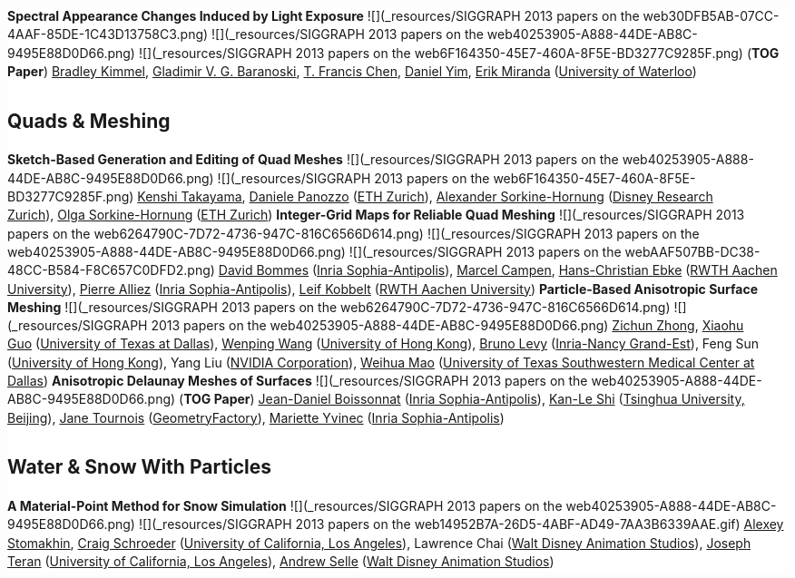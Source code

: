 **Spectral Appearance Changes Induced by Light Exposure** ![](_resources/SIGGRAPH 2013 papers on the web30DFB5AB-07CC-4AAF-85DE-1C43D13758C3.png) ![](_resources/SIGGRAPH 2013 papers on the web40253905-A888-44DE-AB8C-9495E88D0D66.png) ![](_resources/SIGGRAPH 2013 papers on the web6F164350-45E7-460A-8F5E-BD3277C9285F.png) (**TOG Paper**)
    [Bradley Kimmel](http://www.npsg.uwaterloo.ca/people/brad/), [Gladimir V. G. Baranoski](http://www.curumin.uwaterloo.ca/~gvgbaran/research.html), [T. Francis Chen](http://www.npsg.uwaterloo.ca/people/tenn/), [Daniel Yim](http://www.npsg.uwaterloo.ca/people/daniel/index.php), [Erik Miranda](http://www.npsg.uwaterloo.ca/people/erik/) ([University of Waterloo](http://uwaterloo.ca/))

## Quads & Meshing

**Sketch-Based Generation and Editing of Quad Meshes** ![](_resources/SIGGRAPH 2013 papers on the web40253905-A888-44DE-AB8C-9495E88D0D66.png) ![](_resources/SIGGRAPH 2013 papers on the web6F164350-45E7-460A-8F5E-BD3277C9285F.png)
    [Kenshi Takayama](http://www-ui.is.s.u-tokyo.ac.jp/~kenshi/), [Daniele Panozzo](http://www.inf.ethz.ch/~dpanozzo/) ([ETH Zurich](http://www.ethz.ch/)), [Alexander Sorkine-Hornung](http://kesen.realtimerendering.com/sig2013.html) ([Disney Research Zurich](http://www.disneyresearch.com/)), [Olga Sorkine-Hornung](http://igl.ethz.ch/people/sorkine/) ([ETH Zurich](http://www.ethz.ch/))
**Integer-Grid Maps for Reliable Quad Meshing** ![](_resources/SIGGRAPH 2013 papers on the web6264790C-7D72-4736-947C-816C6566D614.png) ![](_resources/SIGGRAPH 2013 papers on the web40253905-A888-44DE-AB8C-9495E88D0D66.png) ![](_resources/SIGGRAPH 2013 papers on the webAAF507BB-DC38-48CC-B584-F8C657C0DFD2.png)
    [David Bommes](http://www-sop.inria.fr/members/David.Bommes/) ([Inria Sophia-Antipolis](http://www.inria.fr/)), [Marcel Campen](http://www.graphics.rwth-aachen.de/person/7/), [Hans-Christian Ebke](http://www.graphics.rwth-aachen.de/person/10/) ([RWTH Aachen University](http://www.rwth-aachen.de/)), [Pierre Alliez](http://www-sop.inria.fr/members/Pierre.Alliez/) ([Inria Sophia-Antipolis](http://www.inria.fr/)), [Leif Kobbelt](http://www.graphics.rwth-aachen.de/person/3/) ([RWTH Aachen University](http://www.rwth-aachen.de/))
**Particle-Based Anisotropic Surface Meshing** ![](_resources/SIGGRAPH 2013 papers on the web6264790C-7D72-4736-947C-816C6566D614.png) ![](_resources/SIGGRAPH 2013 papers on the web40253905-A888-44DE-AB8C-9495E88D0D66.png)
    [Zichun Zhong](http://www.utdallas.edu/~zxz082020/), [Xiaohu Guo](http://www.utdallas.edu/~xxg061000/) ([University of Texas at Dallas](http://www.utdallas.edu/)), [Wenping Wang](http://www.cs.hku.hk/~wenping/) ([University of Hong Kong](http://www.hku.hk/)), [Bruno Levy](http://alice.loria.fr/index.php/bruno-levy.html) ([Inria-Nancy Grand-Est](http://www.inria.fr/en/centre/nancy)), Feng Sun ([University of Hong Kong](http://www.hku.hk/)), Yang Liu ([NVIDIA Corporation](http://www.nvidia.com/content/global/global.php)), [Weihua Mao](http://profiles.utsouthwestern.edu/profile/103404/weihua-mao.html) ([University of Texas Southwestern Medical Center at Dallas](http://profiles.utsouthwestern.edu/profile/))
**Anisotropic Delaunay Meshes of Surfaces** ![](_resources/SIGGRAPH 2013 papers on the web40253905-A888-44DE-AB8C-9495E88D0D66.png) (**TOG Paper**)
    [Jean-Daniel Boissonnat](http://www-sop.inria.fr/members/Jean-Daniel.Boissonnat/) ([Inria Sophia-Antipolis](http://www.inria.fr/)), [Kan-Le Shi](http://learn.tsinghua.edu.cn:8080/2007310411/scholar/index.html) ([Tsinghua University, Beijing](http://www.tsinghua.edu.cn/eng/index.jsp)), [Jane Tournois](http://geometryfactory.com/who-we-are/) ([GeometryFactory](http://geometryfactory.com/)), [Mariette Yvinec](https://www-sop.inria.fr/members/Mariette.Yvinec/) ([Inria Sophia-Antipolis](http://www.inria.fr/))

## Water & Snow With Particles

**A Material-Point Method for Snow Simulation** ![](_resources/SIGGRAPH 2013 papers on the web40253905-A888-44DE-AB8C-9495E88D0D66.png) ![](_resources/SIGGRAPH 2013 papers on the web14952B7A-26D5-4ABF-AD49-7AA3B6339AAE.gif)
    [Alexey Stomakhin](http://www.math.ucla.edu/~alexey/), [Craig Schroeder](http://www.math.ucla.edu/people/pages/craig.shtml) ([University of California, Los Angeles](http://www.ucla.edu/)), Lawrence Chai ([Walt Disney Animation Studios](http://www.disneyanimation.com/)), [Joseph Teran](http://www.math.ucla.edu/~jteran/) ([University of California, Los Angeles](http://www.ucla.edu/)), [Andrew Selle](http://physbam.stanford.edu/~aselle/) ([Walt Disney Animation Studios](http://www.disneyanimation.com/))